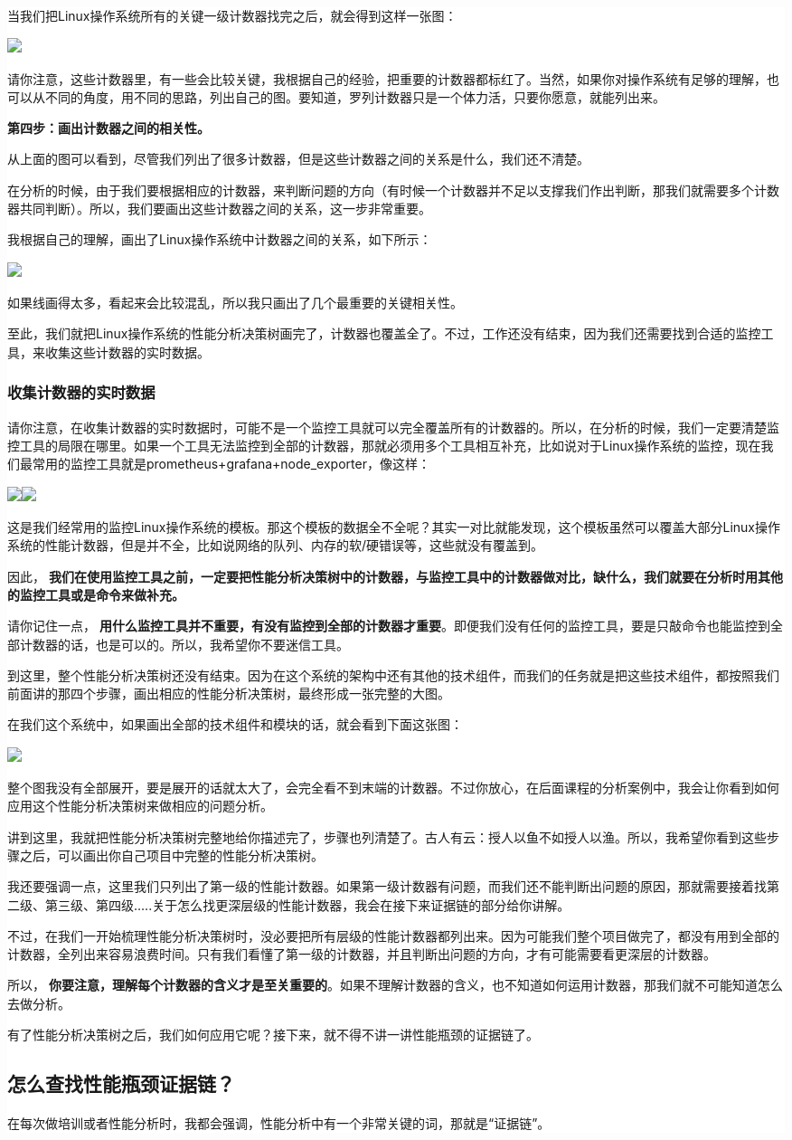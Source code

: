 当我们把Linux操作系统所有的关键一级计数器找完之后，就会得到这样一张图：

![](https://static001.geekbang.org/resource/image/53/50/53f3f70b3fe256549d9b10d13d599050.jpg)

请你注意，这些计数器里，有一些会比较关键，我根据自己的经验，把重要的计数器都标红了。当然，如果你对操作系统有足够的理解，也可以从不同的角度，用不同的思路，列出自己的图。要知道，罗列计数器只是一个体力活，只要你愿意，就能列出来。

**第四步：画出计数器之间的相关性。**

从上面的图可以看到，尽管我们列出了很多计数器，但是这些计数器之间的关系是什么，我们还不清楚。

在分析的时候，由于我们要根据相应的计数器，来判断问题的方向（有时候一个计数器并不足以支撑我们作出判断，那我们就需要多个计数器共同判断）。所以，我们要画出这些计数器之间的关系，这一步非常重要。

我根据自己的理解，画出了Linux操作系统中计数器之间的关系，如下所示：

![](https://static001.geekbang.org/resource/image/32/df/32a9714095aa2ff0c8002ee7fa2da7df.jpg)

如果线画得太多，看起来会比较混乱，所以我只画出了几个最重要的关键相关性。

至此，我们就把Linux操作系统的性能分析决策树画完了，计数器也覆盖全了。不过，工作还没有结束，因为我们还需要找到合适的监控工具，来收集这些计数器的实时数据。

### 收集计数器的实时数据

请你注意，在收集计数器的实时数据时，可能不是一个监控工具就可以完全覆盖所有的计数器的。所以，在分析的时候，我们一定要清楚监控工具的局限在哪里。如果一个工具无法监控到全部的计数器，那就必须用多个工具相互补充，比如说对于Linux操作系统的监控，现在我们最常用的监控工具就是prometheus+grafana+node\_exporter，像这样：

![](https://static001.geekbang.org/resource/image/c9/11/c9c577792a0ce67828223ea00a0c2211.png)![](https://static001.geekbang.org/resource/image/e4/36/e4fe7316655998ab94d73e4ea08f5436.png)

这是我们经常用的监控Linux操作系统的模板。那这个模板的数据全不全呢？其实一对比就能发现，这个模板虽然可以覆盖大部分Linux操作系统的性能计数器，但是并不全，比如说网络的队列、内存的软/硬错误等，这些就没有覆盖到。

因此， **我们在使用监控工具之前，一定要把性能分析决策树中的计数器，与监控工具中的计数器做对比，缺什么，我们就要在分析时用其他的监控工具或是命令来做补充。**

请你记住一点， **用什么监控工具并不重要，有没有监控到全部的计数器才重要**。即便我们没有任何的监控工具，要是只敲命令也能监控到全部计数器的话，也是可以的。所以，我希望你不要迷信工具。

到这里，整个性能分析决策树还没有结束。因为在这个系统的架构中还有其他的技术组件，而我们的任务就是把这些技术组件，都按照我们前面讲的那四个步骤，画出相应的性能分析决策树，最终形成一张完整的大图。

在我们这个系统中，如果画出全部的技术组件和模块的话，就会看到下面这张图：

![](https://static001.geekbang.org/resource/image/3c/40/3cdfffda19f49f8af530ee73c500b440.jpg)

整个图我没有全部展开，要是展开的话就太大了，会完全看不到末端的计数器。不过你放心，在后面课程的分析案例中，我会让你看到如何应用这个性能分析决策树来做相应的问题分析。

讲到这里，我就把性能分析决策树完整地给你描述完了，步骤也列清楚了。古人有云：授人以鱼不如授人以渔。所以，我希望你看到这些步骤之后，可以画出你自己项目中完整的性能分析决策树。

我还要强调一点，这里我们只列出了第一级的性能计数器。如果第一级计数器有问题，而我们还不能判断出问题的原因，那就需要接着找第二级、第三级、第四级.....关于怎么找更深层级的性能计数器，我会在接下来证据链的部分给你讲解。

不过，在我们一开始梳理性能分析决策树时，没必要把所有层级的性能计数器都列出来。因为可能我们整个项目做完了，都没有用到全部的计数器，全列出来容易浪费时间。只有我们看懂了第一级的计数器，并且判断出问题的方向，才有可能需要看更深层的计数器。

所以， **你要注意，理解每个计数器的含义才是至关重要的**。如果不理解计数器的含义，也不知道如何运用计数器，那我们就不可能知道怎么去做分析。

有了性能分析决策树之后，我们如何应用它呢？接下来，就不得不讲一讲性能瓶颈的证据链了。

## 怎么查找性能瓶颈证据链？

在每次做培训或者性能分析时，我都会强调，性能分析中有一个非常关键的词，那就是“证据链”。

